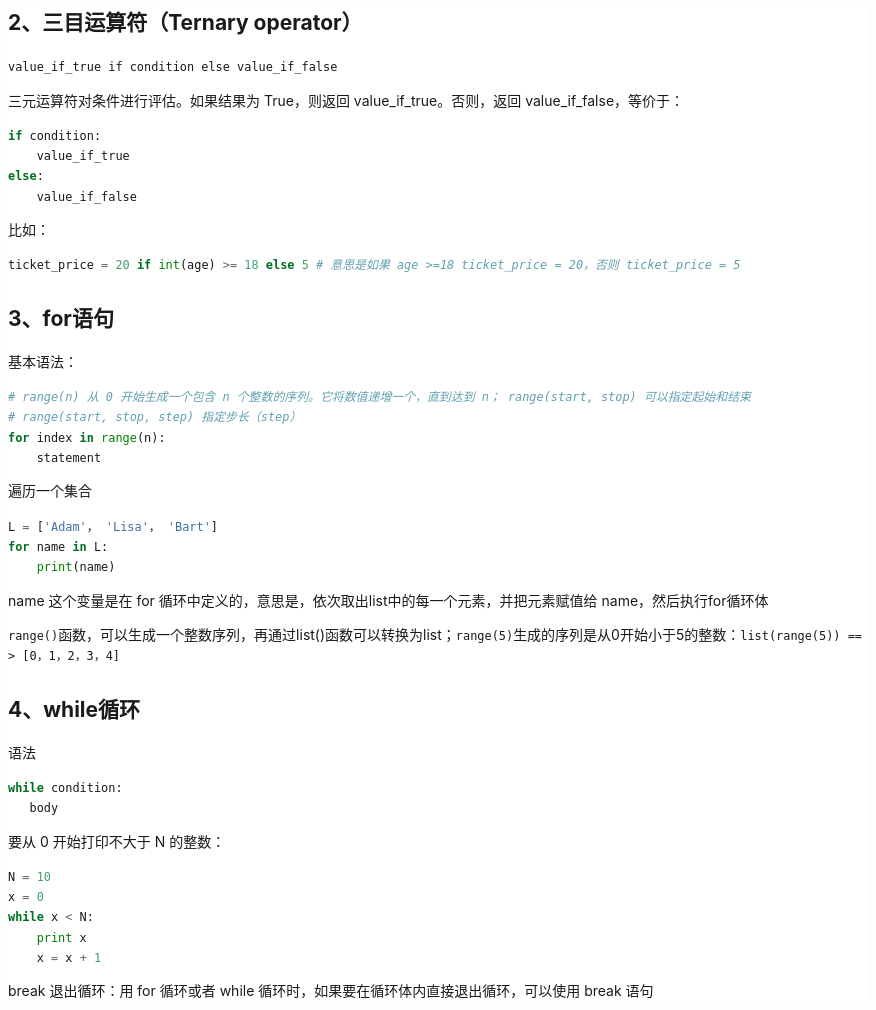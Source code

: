 ## 2、三目运算符（Ternary operator）

`value_if_true if condition else value_if_false`

三元运算符对条件进行评估。如果结果为 True，则返回 value_if_true。否则，返回 value_if_false，等价于：
```py
if condition:
	value_if_true
else:
	value_if_false
```
比如：
```py
ticket_price = 20 if int(age) >= 18 else 5 # 意思是如果 age >=18 ticket_price = 20，否则 ticket_price = 5
```

## 3、for语句

基本语法：
```py
# range(n) 从 0 开始生成一个包含 n 个整数的序列。它将数值递增一个，直到达到 n； range(start, stop) 可以指定起始和结束
# range(start, stop, step) 指定步长（step）
for index in range(n):
    statement
```

遍历一个集合
```python
L = ['Adam'， 'Lisa'， 'Bart']
for name in L:
	print(name)
```
name 这个变量是在 for 循环中定义的，意思是，依次取出list中的每一个元素，并把元素赋值给 name，然后执行for循环体

`range()`函数，可以生成一个整数序列，再通过list()函数可以转换为list；`range(5)`生成的序列是从0开始小于5的整数：`list(range(5)) ==> [0，1，2，3，4]`
	
## 4、while循环

语法
```py
while condition:  
   body
```

要从 0 开始打印不大于 N 的整数：
```python
N = 10
x = 0
while x < N:
	print x
	x = x + 1
```
break 退出循环：用 for 循环或者 while 循环时，如果要在循环体内直接退出循环，可以使用 break 语句
